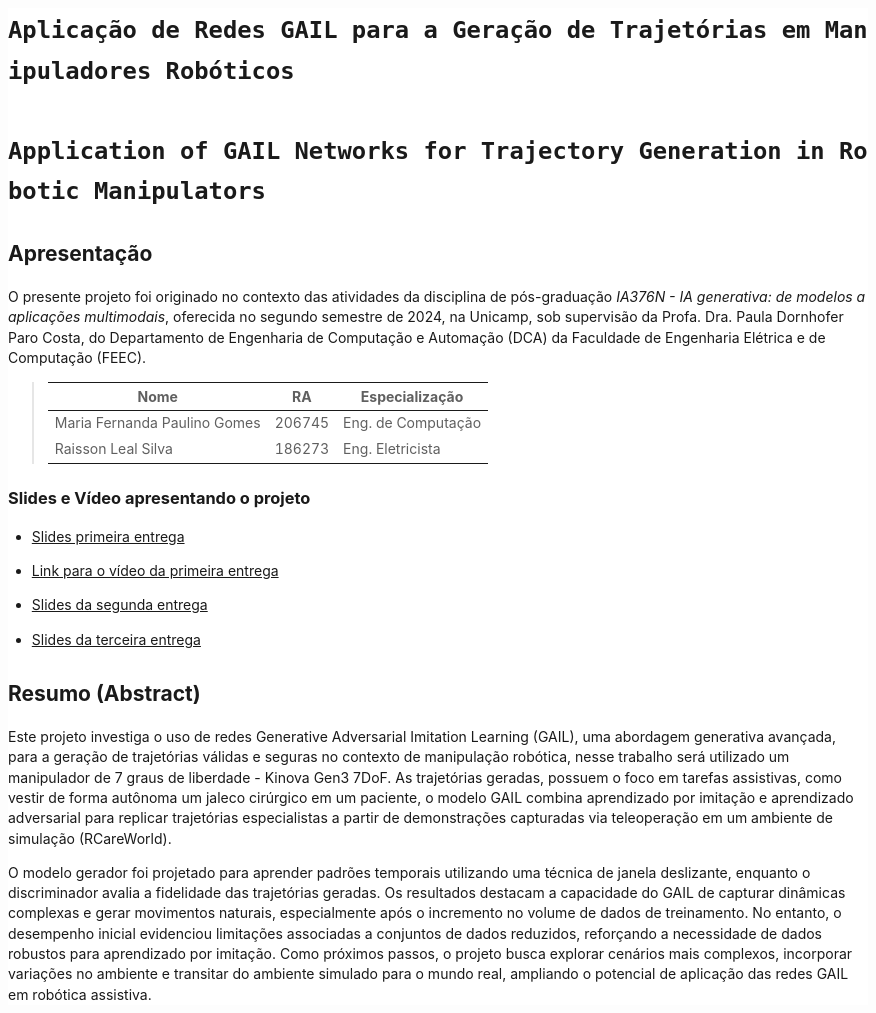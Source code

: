
# `Aplicação de Redes GAIL para a Geração de Trajetórias em Manipuladores Robóticos`
# `Application of GAIL Networks for Trajectory Generation in Robotic Manipulators`

## Apresentação

O presente projeto foi originado no contexto das atividades da disciplina de pós-graduação *IA376N - IA generativa: de modelos a aplicações multimodais*, 
oferecida no segundo semestre de 2024, na Unicamp, sob supervisão da Profa. Dra. Paula Dornhofer Paro Costa, do Departamento de Engenharia de Computação e Automação (DCA) da Faculdade de Engenharia Elétrica e de Computação (FEEC).

> |Nome  | RA | Especialização|
> |--|--|--|
> | Maria Fernanda Paulino Gomes  | 206745  | Eng. de Computação|
> | Raisson Leal Silva  | 186273  | Eng. Eletricista|

### Slides e Vídeo apresentando o projeto

- [Slides primeira entrega](https://github.com/user-attachments/files/17291787/E1_Projeto_MariaFernanda_Raisson.pdf)


- [Link para o vídeo da primeira entrega](https://drive.google.com/file/d/10UU3tbpaLdKtSWHwaHwwuAelCnEYYyK1/view?usp=sharing)

- [Slides da segunda entrega](https://docs.google.com/presentation/d/1d-bhS5pN8eW80D_pL8XNPtMwcds4ifCcIb9pqzJnMhk/edit#slide=id.p1)

- [Slides da terceira entrega](https://docs.google.com/presentation/d/1wuQ6BvICtXrNJWrWs5RK8m1QEzQHU_HxAeNmNKEh678/edit#slide=id.p1)



## Resumo (Abstract)
Este projeto investiga o uso de redes Generative Adversarial Imitation Learning (GAIL), uma abordagem generativa avançada, para a geração de trajetórias válidas e seguras no contexto de manipulação robótica, nesse trabalho será utilizado um manipulador de 7 graus de liberdade - Kinova Gen3 7DoF. As trajetórias geradas, possuem o foco em tarefas assistivas, como vestir de forma autônoma um jaleco cirúrgico em um paciente, o modelo GAIL combina aprendizado por imitação e aprendizado adversarial para replicar trajetórias especialistas a partir de demonstrações capturadas via teleoperação em um ambiente de simulação (RCareWorld).

O modelo gerador foi projetado para aprender padrões temporais utilizando uma técnica de janela deslizante, enquanto o discriminador avalia a fidelidade das trajetórias geradas. Os resultados destacam a capacidade do GAIL de capturar dinâmicas complexas e gerar movimentos naturais, especialmente após o incremento no volume de dados de treinamento. No entanto, o desempenho inicial evidenciou limitações associadas a conjuntos de dados reduzidos, reforçando a necessidade de dados robustos para aprendizado por imitação. Como próximos passos, o projeto busca explorar cenários mais complexos, incorporar variações no ambiente e transitar do ambiente simulado para o mundo real, ampliando o potencial de aplicação das redes GAIL em robótica assistiva.
